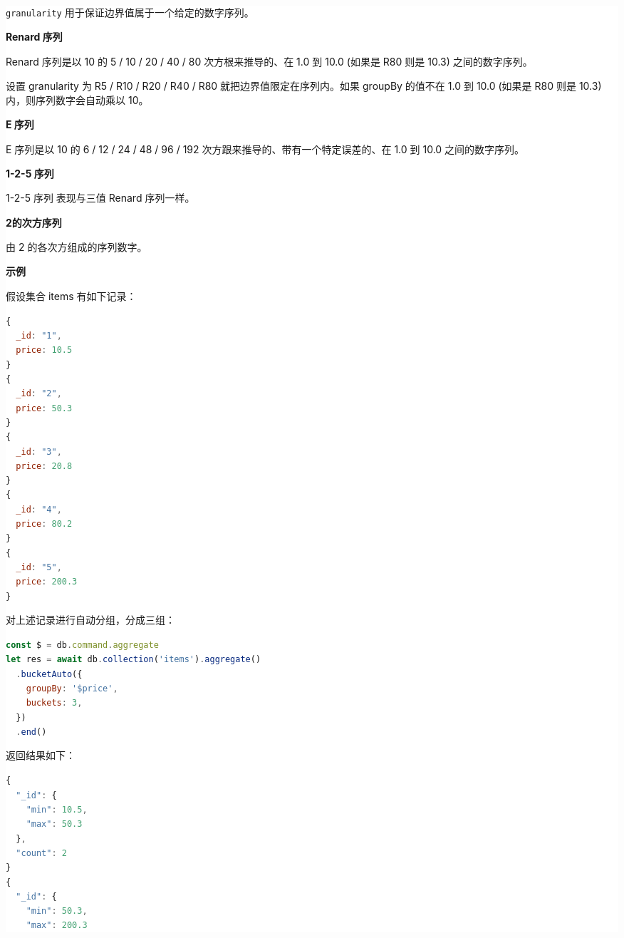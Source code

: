 `granularity` 用于保证边界值属于一个给定的数字序列。

**Renard 序列**

Renard 序列是以 10 的 5 / 10 / 20 / 40 / 80 次方根来推导的、在 1.0 到 10.0 (如果是 R80 则是 10.3) 之间的数字序列。

设置 granularity 为 R5 / R10 / R20 / R40 / R80 就把边界值限定在序列内。如果 groupBy 的值不在 1.0 到 10.0 (如果是 R80 则是 10.3) 内，则序列数字会自动乘以 10。

**E 序列**

E 序列是以 10 的 6 / 12 / 24 / 48 / 96 / 192 次方跟来推导的、带有一个特定误差的、在 1.0 到 10.0 之间的数字序列。

**1-2-5 序列**

1-2-5 序列 表现与三值 Renard 序列一样。

**2的次方序列**

由 2 的各次方组成的序列数字。

**示例**

假设集合 items 有如下记录：
```js
{
  _id: "1",
  price: 10.5
}
{
  _id: "2",
  price: 50.3
}
{
  _id: "3",
  price: 20.8
}
{
  _id: "4",
  price: 80.2
}
{
  _id: "5",
  price: 200.3
}
```
对上述记录进行自动分组，分成三组：
```js
const $ = db.command.aggregate
let res = await db.collection('items').aggregate()
  .bucketAuto({
    groupBy: '$price',
    buckets: 3,
  })
  .end()
```
返回结果如下：
```js
{
  "_id": {
    "min": 10.5,
    "max": 50.3
  },
  "count": 2
}
{
  "_id": {
    "min": 50.3,
    "max": 200.3
```